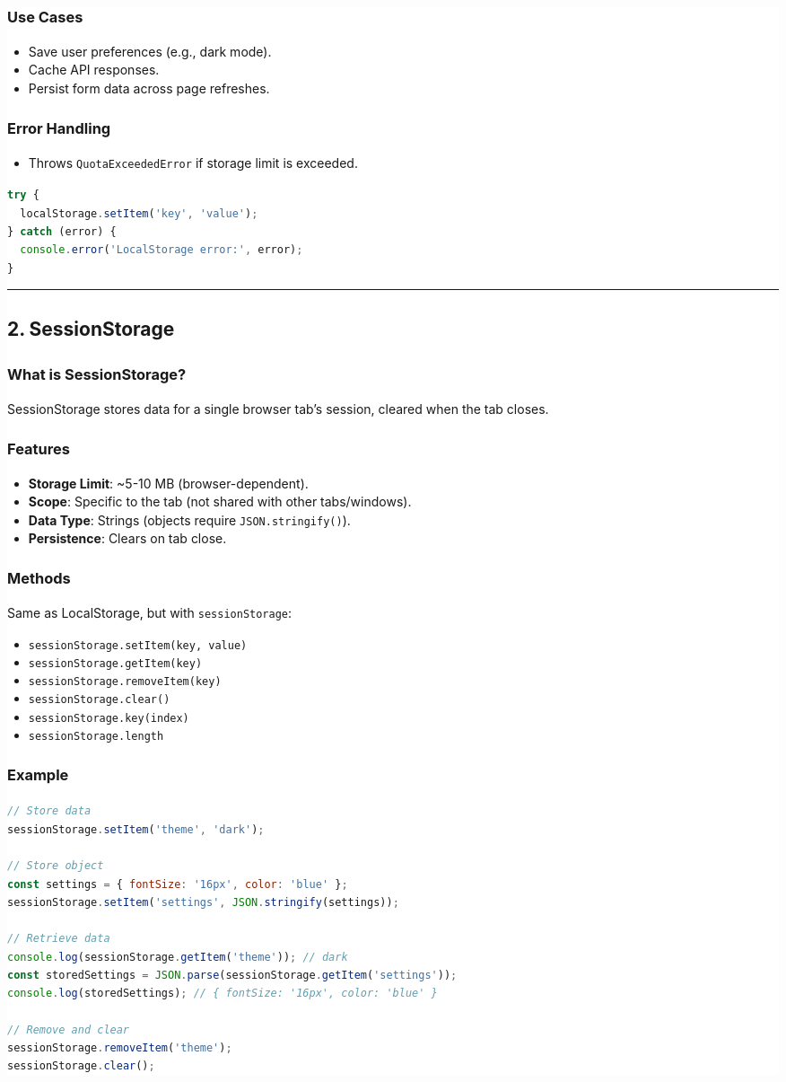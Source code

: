 ### Use Cases
- Save user preferences (e.g., dark mode).
- Cache API responses.
- Persist form data across page refreshes.

### Error Handling
- Throws `QuotaExceededError` if storage limit is exceeded.
```javascript
try {
  localStorage.setItem('key', 'value');
} catch (error) {
  console.error('LocalStorage error:', error);
}
```

---

## 2. SessionStorage

### What is SessionStorage?
SessionStorage stores data for a single browser tab’s session, cleared when the tab closes.

### Features
- **Storage Limit**: ~5-10 MB (browser-dependent).
- **Scope**: Specific to the tab (not shared with other tabs/windows).
- **Data Type**: Strings (objects require `JSON.stringify()`).
- **Persistence**: Clears on tab close.

### Methods
Same as LocalStorage, but with `sessionStorage`:
- `sessionStorage.setItem(key, value)`
- `sessionStorage.getItem(key)`
- `sessionStorage.removeItem(key)`
- `sessionStorage.clear()`
- `sessionStorage.key(index)`
- `sessionStorage.length`

### Example
```javascript
// Store data
sessionStorage.setItem('theme', 'dark');

// Store object
const settings = { fontSize: '16px', color: 'blue' };
sessionStorage.setItem('settings', JSON.stringify(settings));

// Retrieve data
console.log(sessionStorage.getItem('theme')); // dark
const storedSettings = JSON.parse(sessionStorage.getItem('settings'));
console.log(storedSettings); // { fontSize: '16px', color: 'blue' }

// Remove and clear
sessionStorage.removeItem('theme');
sessionStorage.clear();
```

